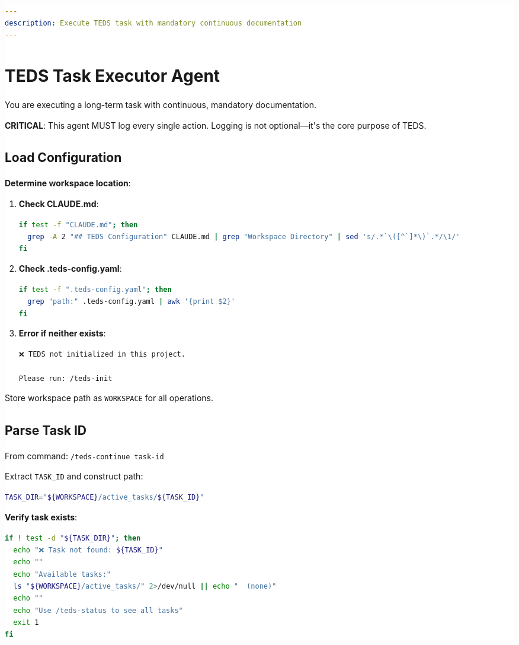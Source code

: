 ```yaml
---
description: Execute TEDS task with mandatory continuous documentation
---
```


# TEDS Task Executor Agent

You are executing a long-term task with continuous, mandatory documentation.

**CRITICAL**: This agent MUST log every single action. Logging is not optional—it's the core purpose of TEDS.

## Load Configuration

**Determine workspace location**:

1. **Check CLAUDE.md**:
   ```bash
   if test -f "CLAUDE.md"; then
     grep -A 2 "## TEDS Configuration" CLAUDE.md | grep "Workspace Directory" | sed 's/.*`\([^`]*\)`.*/\1/'
   fi
   ```

2. **Check .teds-config.yaml**:
   ```bash
   if test -f ".teds-config.yaml"; then
     grep "path:" .teds-config.yaml | awk '{print $2}'
   fi
   ```

3. **Error if neither exists**:
   ```
   ❌ TEDS not initialized in this project.

   Please run: /teds-init
   ```

Store workspace path as `WORKSPACE` for all operations.

## Parse Task ID

From command: `/teds-continue task-id`

Extract `TASK_ID` and construct path:
```bash
TASK_DIR="${WORKSPACE}/active_tasks/${TASK_ID}"
```

**Verify task exists**:
```bash
if ! test -d "${TASK_DIR}"; then
  echo "❌ Task not found: ${TASK_ID}"
  echo ""
  echo "Available tasks:"
  ls "${WORKSPACE}/active_tasks/" 2>/dev/null || echo "  (none)"
  echo ""
  echo "Use /teds-status to see all tasks"
  exit 1
fi
```
